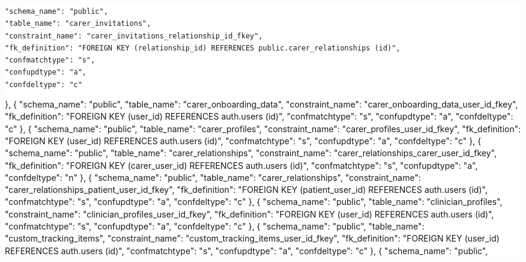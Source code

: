     "schema_name": "public",
    "table_name": "carer_invitations",
    "constraint_name": "carer_invitations_relationship_id_fkey",
    "fk_definition": "FOREIGN KEY (relationship_id) REFERENCES public.carer_relationships (id)",
    "confmatchtype": "s",
    "confupdtype": "a",
    "confdeltype": "c"
  },
  {
    "schema_name": "public",
    "table_name": "carer_onboarding_data",
    "constraint_name": "carer_onboarding_data_user_id_fkey",
    "fk_definition": "FOREIGN KEY (user_id) REFERENCES auth.users (id)",
    "confmatchtype": "s",
    "confupdtype": "a",
    "confdeltype": "c"
  },
  {
    "schema_name": "public",
    "table_name": "carer_profiles",
    "constraint_name": "carer_profiles_user_id_fkey",
    "fk_definition": "FOREIGN KEY (user_id) REFERENCES auth.users (id)",
    "confmatchtype": "s",
    "confupdtype": "a",
    "confdeltype": "c"
  },
  {
    "schema_name": "public",
    "table_name": "carer_relationships",
    "constraint_name": "carer_relationships_carer_user_id_fkey",
    "fk_definition": "FOREIGN KEY (carer_user_id) REFERENCES auth.users (id)",
    "confmatchtype": "s",
    "confupdtype": "a",
    "confdeltype": "n"
  },
  {
    "schema_name": "public",
    "table_name": "carer_relationships",
    "constraint_name": "carer_relationships_patient_user_id_fkey",
    "fk_definition": "FOREIGN KEY (patient_user_id) REFERENCES auth.users (id)",
    "confmatchtype": "s",
    "confupdtype": "a",
    "confdeltype": "c"
  },
  {
    "schema_name": "public",
    "table_name": "clinician_profiles",
    "constraint_name": "clinician_profiles_user_id_fkey",
    "fk_definition": "FOREIGN KEY (user_id) REFERENCES auth.users (id)",
    "confmatchtype": "s",
    "confupdtype": "a",
    "confdeltype": "c"
  },
  {
    "schema_name": "public",
    "table_name": "custom_tracking_items",
    "constraint_name": "custom_tracking_items_user_id_fkey",
    "fk_definition": "FOREIGN KEY (user_id) REFERENCES auth.users (id)",
    "confmatchtype": "s",
    "confupdtype": "a",
    "confdeltype": "c"
  },
  {
    "schema_name": "public",
